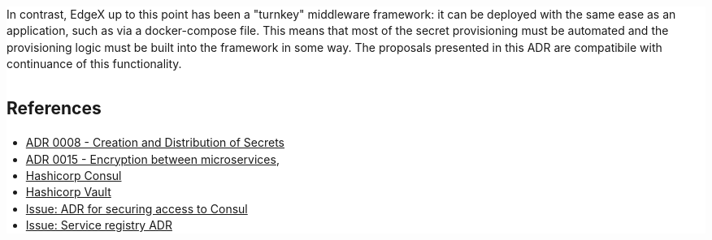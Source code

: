 In contrast,
EdgeX up to this point has been a "turnkey" middleware framework:
it can be deployed with the same ease as an application,
such as via a docker-compose file.
This means that most of the secret provisioning must be automated
and the provisioning logic must be built into the framework in some way.
The proposals presented in this ADR are compatibile with
continuance of this functionality.

## References

- [ADR 0008 - Creation and Distribution of Secrets](0008-Secret-Creation-and-Distribution.md)
- [ADR 0015 - Encryption between microservices](0015-in-cluster-tls.md),
- [Hashicorp Consul](https://www.consul.io/)
- [Hashicorp Vault](https://www.vaultproject.io/)
- [Issue: ADR for securing access to Consul](https://github.com/edgexfoundry/edgex-docs/issues/296)
- [Issue: Service registry ADR](https://github.com/edgexfoundry/edgex-docs/issues/279)